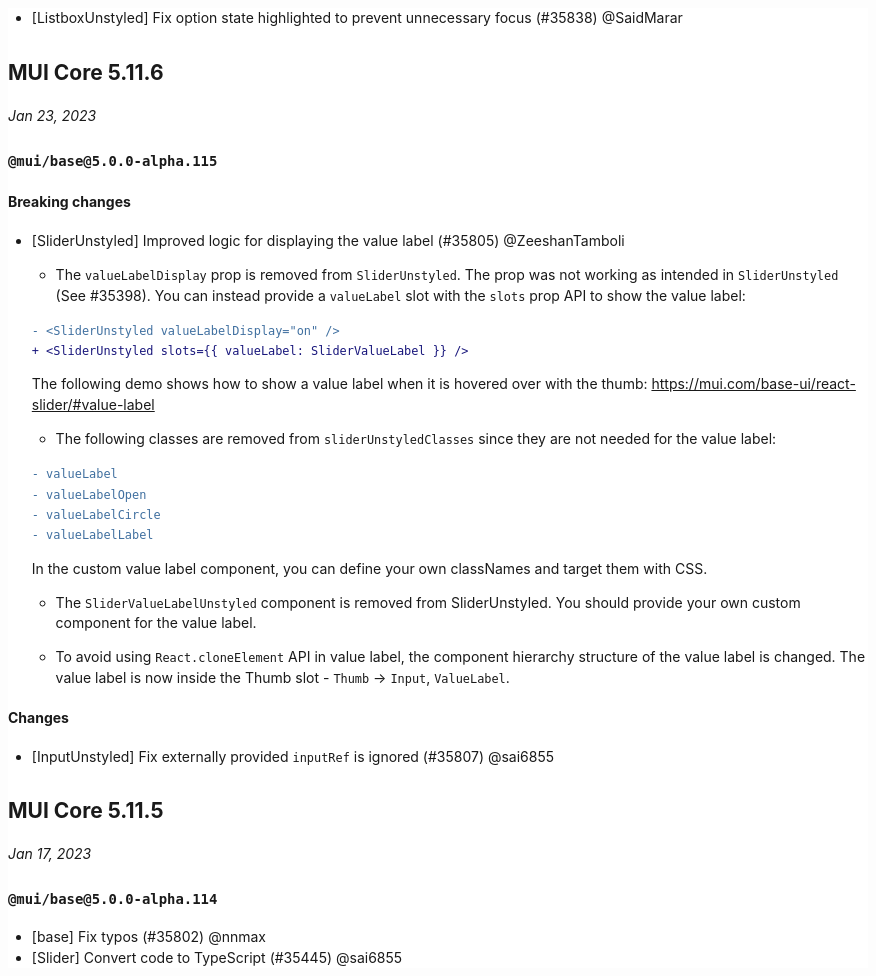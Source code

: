 - [ListboxUnstyled] Fix option state highlighted to prevent unnecessary focus (#35838) @SaidMarar

## MUI Core 5.11.6

_Jan 23, 2023_

### `@mui/base@5.0.0-alpha.115`

#### Breaking changes

- [SliderUnstyled] Improved logic for displaying the value label (#35805) @ZeeshanTamboli

  - The `valueLabelDisplay` prop is removed from `SliderUnstyled`. The prop was not working as intended in `SliderUnstyled` (See #35398). You can instead provide a `valueLabel` slot with the `slots` prop API to show the value label:

  ```diff
  - <SliderUnstyled valueLabelDisplay="on" />
  + <SliderUnstyled slots={{ valueLabel: SliderValueLabel }} />
  ```

  The following demo shows how to show a value label when it is hovered over with the thumb: https://mui.com/base-ui/react-slider/#value-label

  - The following classes are removed from `sliderUnstyledClasses` since they are not needed for the value label:

  ```diff
  - valueLabel
  - valueLabelOpen
  - valueLabelCircle
  - valueLabelLabel
  ```

  In the custom value label component, you can define your own classNames and target them with CSS.

  - The `SliderValueLabelUnstyled` component is removed from SliderUnstyled. You should provide your own custom component for the value label.

  - To avoid using `React.cloneElement` API in value label, the component hierarchy structure of the value label is changed. The value label is now inside the Thumb slot - `Thumb` -> `Input`, `ValueLabel`.

#### Changes

- [InputUnstyled] Fix externally provided `inputRef` is ignored (#35807) @sai6855

## MUI Core 5.11.5

_Jan 17, 2023_

### `@mui/base@5.0.0-alpha.114`

- [base] Fix typos (#35802) @nnmax
- [Slider] Convert code to TypeScript (#35445) @sai6855
